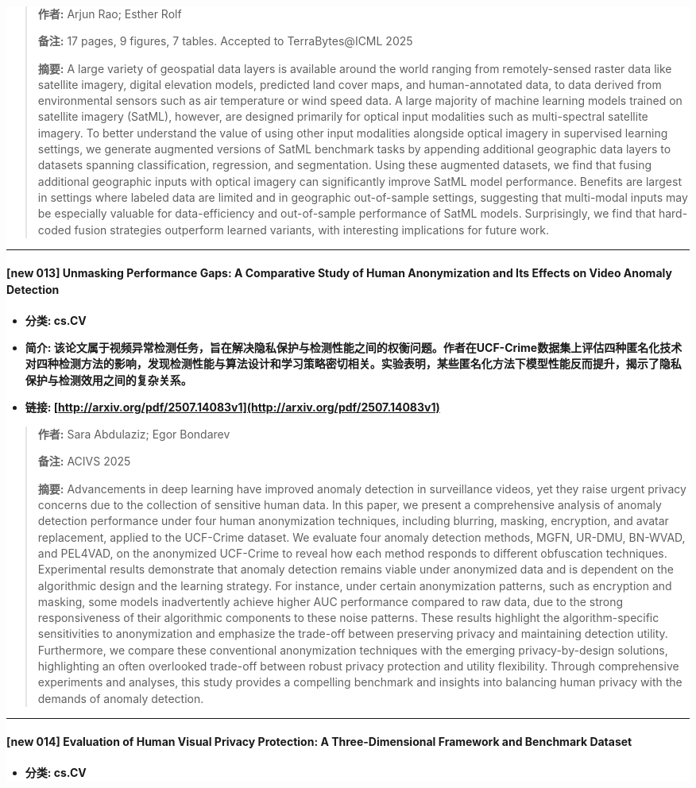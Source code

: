 > **作者:** Arjun Rao; Esther Rolf
>
> **备注:** 17 pages, 9 figures, 7 tables. Accepted to TerraBytes@ICML 2025
>
> **摘要:** A large variety of geospatial data layers is available around the world ranging from remotely-sensed raster data like satellite imagery, digital elevation models, predicted land cover maps, and human-annotated data, to data derived from environmental sensors such as air temperature or wind speed data. A large majority of machine learning models trained on satellite imagery (SatML), however, are designed primarily for optical input modalities such as multi-spectral satellite imagery. To better understand the value of using other input modalities alongside optical imagery in supervised learning settings, we generate augmented versions of SatML benchmark tasks by appending additional geographic data layers to datasets spanning classification, regression, and segmentation. Using these augmented datasets, we find that fusing additional geographic inputs with optical imagery can significantly improve SatML model performance. Benefits are largest in settings where labeled data are limited and in geographic out-of-sample settings, suggesting that multi-modal inputs may be especially valuable for data-efficiency and out-of-sample performance of SatML models. Surprisingly, we find that hard-coded fusion strategies outperform learned variants, with interesting implications for future work.
>
---
#### [new 013] Unmasking Performance Gaps: A Comparative Study of Human Anonymization and Its Effects on Video Anomaly Detection
- **分类: cs.CV**

- **简介: 该论文属于视频异常检测任务，旨在解决隐私保护与检测性能之间的权衡问题。作者在UCF-Crime数据集上评估四种匿名化技术对四种检测方法的影响，发现检测性能与算法设计和学习策略密切相关。实验表明，某些匿名化方法下模型性能反而提升，揭示了隐私保护与检测效用之间的复杂关系。**

- **链接: [http://arxiv.org/pdf/2507.14083v1](http://arxiv.org/pdf/2507.14083v1)**

> **作者:** Sara Abdulaziz; Egor Bondarev
>
> **备注:** ACIVS 2025
>
> **摘要:** Advancements in deep learning have improved anomaly detection in surveillance videos, yet they raise urgent privacy concerns due to the collection of sensitive human data. In this paper, we present a comprehensive analysis of anomaly detection performance under four human anonymization techniques, including blurring, masking, encryption, and avatar replacement, applied to the UCF-Crime dataset. We evaluate four anomaly detection methods, MGFN, UR-DMU, BN-WVAD, and PEL4VAD, on the anonymized UCF-Crime to reveal how each method responds to different obfuscation techniques. Experimental results demonstrate that anomaly detection remains viable under anonymized data and is dependent on the algorithmic design and the learning strategy. For instance, under certain anonymization patterns, such as encryption and masking, some models inadvertently achieve higher AUC performance compared to raw data, due to the strong responsiveness of their algorithmic components to these noise patterns. These results highlight the algorithm-specific sensitivities to anonymization and emphasize the trade-off between preserving privacy and maintaining detection utility. Furthermore, we compare these conventional anonymization techniques with the emerging privacy-by-design solutions, highlighting an often overlooked trade-off between robust privacy protection and utility flexibility. Through comprehensive experiments and analyses, this study provides a compelling benchmark and insights into balancing human privacy with the demands of anomaly detection.
>
---
#### [new 014] Evaluation of Human Visual Privacy Protection: A Three-Dimensional Framework and Benchmark Dataset
- **分类: cs.CV**
